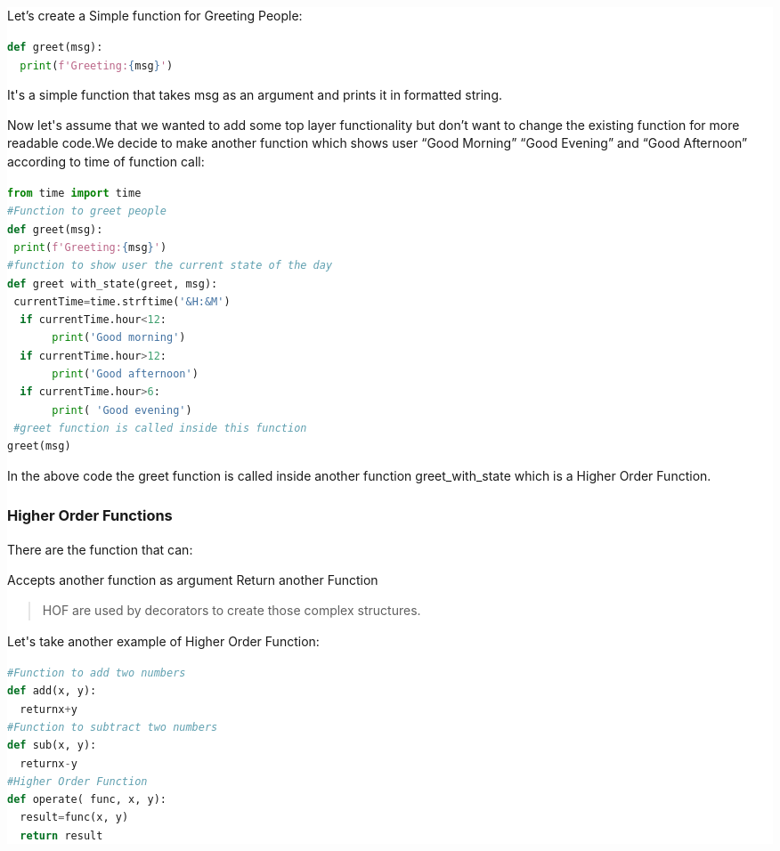 Let’s create a Simple function for Greeting People:

```py
def greet(msg):
  print(f'Greeting:{msg}')
```


It's a simple function that takes msg as an argument and prints it in formatted string.

Now let's assume that we wanted to add some top layer functionality but don’t want to change the existing function for more readable code.We decide to make another function which shows user “Good Morning” “Good Evening” and “Good Afternoon” according to time of function call:

```py
from time import time
#Function to greet people
def greet(msg):
 print(f'Greeting:{msg}')
#function to show user the current state of the day
def greet with_state(greet, msg):
 currentTime=time.strftime('&H:&M')
  if currentTime.hour<12:
       print('Good morning')
  if currentTime.hour>12:
       print('Good afternoon')
  if currentTime.hour>6:
       print( 'Good evening')
 #greet function is called inside this function
greet(msg)
```

In the above code the greet function is called inside another function greet_with_state which is a Higher Order Function.



### Higher Order Functions
There are the function that can:

Accepts another function as argument
Return another Function 

> HOF are used by decorators to create those complex structures.

Let's take another example of Higher Order Function:
```py
#Function to add two numbers
def add(x, y):
  returnx+y
#Function to subtract two numbers
def sub(x, y):
  returnx-y
#Higher Order Function
def operate( func, x, y):
  result=func(x, y)
  return result
```
